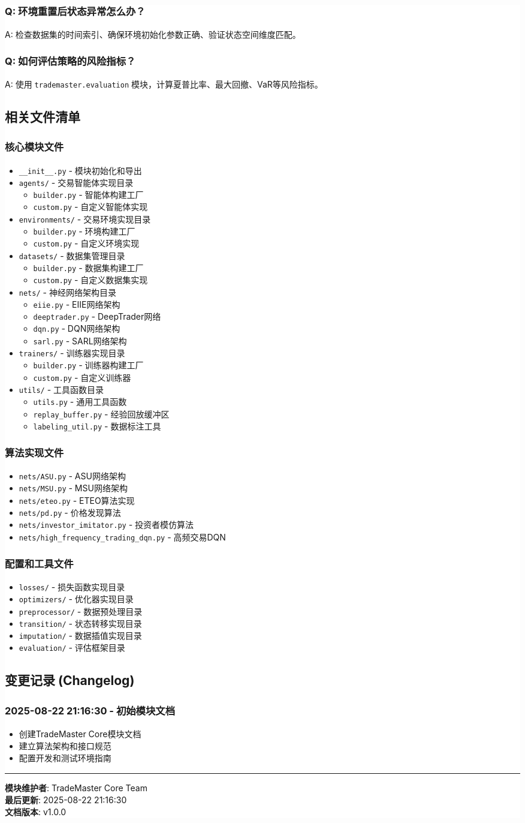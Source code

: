 ### Q: 环境重置后状态异常怎么办？
A: 检查数据集的时间索引、确保环境初始化参数正确、验证状态空间维度匹配。

### Q: 如何评估策略的风险指标？
A: 使用 `trademaster.evaluation` 模块，计算夏普比率、最大回撤、VaR等风险指标。

## 相关文件清单

### 核心模块文件
- `__init__.py` - 模块初始化和导出
- `agents/` - 交易智能体实现目录
  - `builder.py` - 智能体构建工厂
  - `custom.py` - 自定义智能体实现
- `environments/` - 交易环境实现目录
  - `builder.py` - 环境构建工厂
  - `custom.py` - 自定义环境实现
- `datasets/` - 数据集管理目录
  - `builder.py` - 数据集构建工厂
  - `custom.py` - 自定义数据集实现
- `nets/` - 神经网络架构目录
  - `eiie.py` - EIIE网络架构
  - `deeptrader.py` - DeepTrader网络
  - `dqn.py` - DQN网络架构
  - `sarl.py` - SARL网络架构
- `trainers/` - 训练器实现目录
  - `builder.py` - 训练器构建工厂
  - `custom.py` - 自定义训练器
- `utils/` - 工具函数目录
  - `utils.py` - 通用工具函数
  - `replay_buffer.py` - 经验回放缓冲区
  - `labeling_util.py` - 数据标注工具

### 算法实现文件
- `nets/ASU.py` - ASU网络架构
- `nets/MSU.py` - MSU网络架构  
- `nets/eteo.py` - ETEO算法实现
- `nets/pd.py` - 价格发现算法
- `nets/investor_imitator.py` - 投资者模仿算法
- `nets/high_frequency_trading_dqn.py` - 高频交易DQN

### 配置和工具文件
- `losses/` - 损失函数实现目录
- `optimizers/` - 优化器实现目录  
- `preprocessor/` - 数据预处理目录
- `transition/` - 状态转移实现目录
- `imputation/` - 数据插值实现目录
- `evaluation/` - 评估框架目录

## 变更记录 (Changelog)

### 2025-08-22 21:16:30 - 初始模块文档
- 创建TradeMaster Core模块文档
- 建立算法架构和接口规范
- 配置开发和测试环境指南

---

**模块维护者**: TradeMaster Core Team  
**最后更新**: 2025-08-22 21:16:30  
**文档版本**: v1.0.0